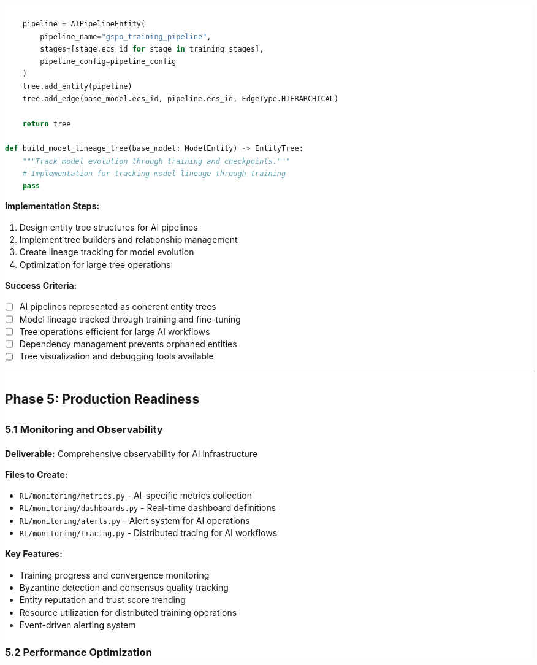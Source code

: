 ```python
    
    pipeline = AIPipelineEntity(
        pipeline_name="gspo_training_pipeline",
        stages=[stage.ecs_id for stage in training_stages],
        pipeline_config=pipeline_config
    )
    tree.add_entity(pipeline)
    tree.add_edge(base_model.ecs_id, pipeline.ecs_id, EdgeType.HIERARCHICAL)
    
    return tree

def build_model_lineage_tree(base_model: ModelEntity) -> EntityTree:
    """Track model evolution through training and checkpoints."""
    # Implementation for tracking model lineage through training
    pass
```

**Implementation Steps:**
1. Design entity tree structures for AI pipelines
2. Implement tree builders and relationship management
3. Create lineage tracking for model evolution
4. Optimization for large tree operations

**Success Criteria:**
- [ ] AI pipelines represented as coherent entity trees
- [ ] Model lineage tracked through training and fine-tuning
- [ ] Tree operations efficient for large AI workflows
- [ ] Dependency management prevents orphaned entities
- [ ] Tree visualization and debugging tools available

---

## Phase 5: Production Readiness

### 5.1 Monitoring and Observability

**Deliverable:** Comprehensive observability for AI infrastructure

**Files to Create:**
- `RL/monitoring/metrics.py` - AI-specific metrics collection
- `RL/monitoring/dashboards.py` - Real-time dashboard definitions
- `RL/monitoring/alerts.py` - Alert system for AI operations
- `RL/monitoring/tracing.py` - Distributed tracing for AI workflows

**Key Features:**
- Training progress and convergence monitoring
- Byzantine detection and consensus quality tracking  
- Entity reputation and trust score trending
- Resource utilization for distributed training operations
- Event-driven alerting system

### 5.2 Performance Optimization
